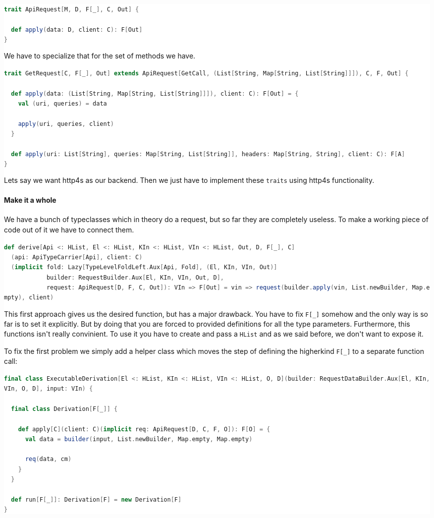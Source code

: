 ```Scala
trait ApiRequest[M, D, F[_], C, Out] {

  def apply(data: D, client: C): F[Out]
}
```

We have to specialize that for the set of methods we have.

```Scala
trait GetRequest[C, F[_], Out] extends ApiRequest[GetCall, (List[String, Map[String, List[String]]]), C, F, Out] {

  def apply(data: (List[String, Map[String, List[String]]]), client: C): F[Out] = {
    val (uri, queries) = data

    apply(uri, queries, client)
  }
  
  def apply(uri: List[String], queries: Map[String, List[String]], headers: Map[String, String], client: C): F[A]
}
```

Lets say we want http4s as our backend. Then we just have to implement these `traits` using http4s functionality.

#### Make it a whole
We have a bunch of typeclasses which in theory do a request, but so far they are completely useless. To make a working piece of code out of it we have to connect them.

```Scala
def derive[Api <: HList, El <: HList, KIn <: HList, VIn <: HList, Out, D, F[_], C]
  (api: ApiTypeCarrier[Api], client: C)
  (implicit fold: Lazy[TypeLevelFoldLeft.Aux[Api, Fold], (El, KIn, VIn, Out)]
            builder: RequestBuilder.Aux[El, KIn, VIn, Out, D],
            request: ApiRequest[D, F, C, Out]): VIn => F[Out] = vin => request(builder.apply(vin, List.newBuilder, Map.empty), client)
```

This first approach gives us the desired function, but has a major drawback. You have to fix `F[_]` somehow and the only way is so far is to set it explicitly. But by doing that you are forced to provided definitions for all the type parameters. Furthermore, this functions isn't really convinient. To use it you have to create and pass a `HList` and as we said before, we don't want to expose it.

To fix the first problem we simply add a helper class which moves the step of defining the higherkind `F[_]` to a separate function call:

```Scala
final class ExecutableDerivation[El <: HList, KIn <: HList, VIn <: HList, O, D](builder: RequestDataBuilder.Aux[El, KIn, VIn, O, D], input: VIn) {

  final class Derivation[F[_]] {

    def apply[C](client: C)(implicit req: ApiRequest[D, C, F, O]): F[O] = {
      val data = builder(input, List.newBuilder, Map.empty, Map.empty)

      req(data, cm)
    }
  }

  def run[F[_]]: Derivation[F] = new Derivation[F]
}
```

